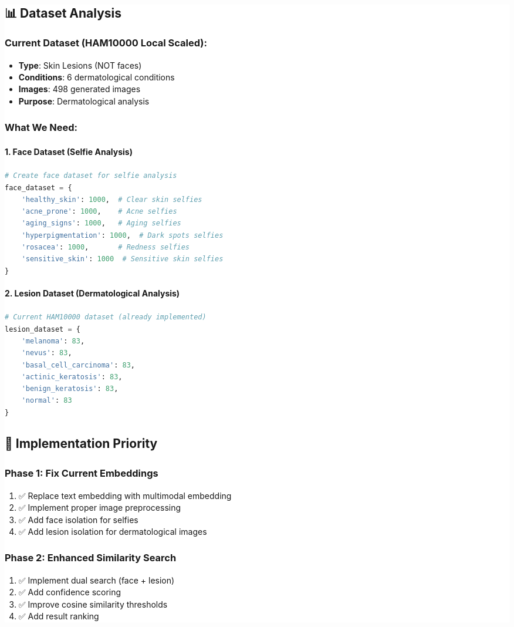 ## 📊 **Dataset Analysis**

### **Current Dataset (HAM10000 Local Scaled):**
- **Type**: Skin Lesions (NOT faces)
- **Conditions**: 6 dermatological conditions
- **Images**: 498 generated images
- **Purpose**: Dermatological analysis

### **What We Need:**

#### **1. Face Dataset (Selfie Analysis)**
```python
# Create face dataset for selfie analysis
face_dataset = {
    'healthy_skin': 1000,  # Clear skin selfies
    'acne_prone': 1000,    # Acne selfies
    'aging_signs': 1000,   # Aging selfies
    'hyperpigmentation': 1000,  # Dark spots selfies
    'rosacea': 1000,       # Redness selfies
    'sensitive_skin': 1000  # Sensitive skin selfies
}
```

#### **2. Lesion Dataset (Dermatological Analysis)**
```python
# Current HAM10000 dataset (already implemented)
lesion_dataset = {
    'melanoma': 83,
    'nevus': 83,
    'basal_cell_carcinoma': 83,
    'actinic_keratosis': 83,
    'benign_keratosis': 83,
    'normal': 83
}
```

## 🎯 **Implementation Priority**

### **Phase 1: Fix Current Embeddings**
1. ✅ Replace text embedding with multimodal embedding
2. ✅ Implement proper image preprocessing
3. ✅ Add face isolation for selfies
4. ✅ Add lesion isolation for dermatological images

### **Phase 2: Enhanced Similarity Search**
1. ✅ Implement dual search (face + lesion)
2. ✅ Add confidence scoring
3. ✅ Improve cosine similarity thresholds
4. ✅ Add result ranking
